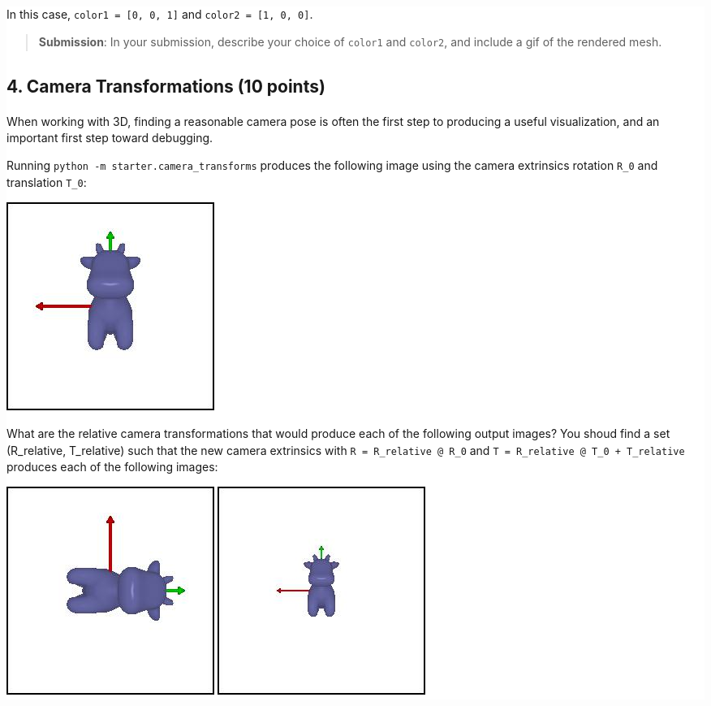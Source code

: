 In this case, `color1 = [0, 0, 1]` and `color2 = [1, 0, 0]`.

> <g>**Submission**</g>: In your submission, describe your choice of `color1` and `color2`, and include a gif of the rendered mesh.

## 4. Camera Transformations (10 points)

When working with 3D, finding a reasonable camera pose is often the first step to
producing a useful visualization, and an important first step toward debugging.

Running `python -m starter.camera_transforms` produces the following image using
the camera extrinsics rotation `R_0` and translation `T_0`:

![Cow render](images/transform_none.jpg)


What are the relative camera transformations that would produce each of the following
output images? You shoud find a set (R_relative, T_relative) such that the new camera
extrinsics with `R = R_relative @ R_0` and `T = R_relative @ T_0 + T_relative` produces
each of the following images:


![Cow render](images/transform1.jpg)
![Cow render](images/transform3.jpg)